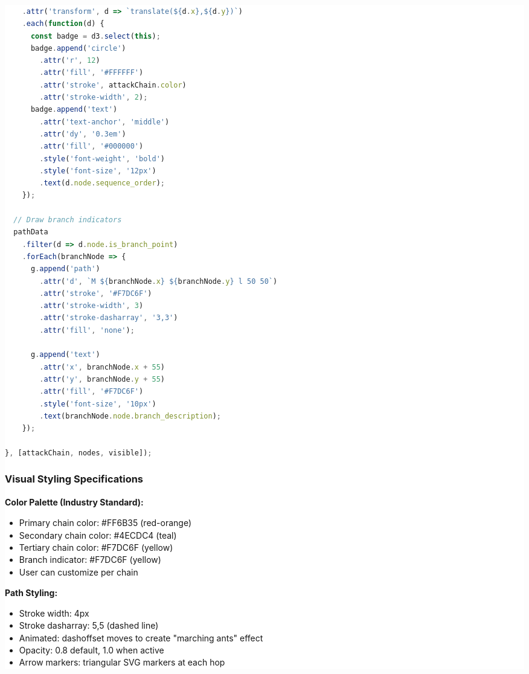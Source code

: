 ```typescript
    .attr('transform', d => `translate(${d.x},${d.y})`)
    .each(function(d) {
      const badge = d3.select(this);
      badge.append('circle')
        .attr('r', 12)
        .attr('fill', '#FFFFFF')
        .attr('stroke', attackChain.color)
        .attr('stroke-width', 2);
      badge.append('text')
        .attr('text-anchor', 'middle')
        .attr('dy', '0.3em')
        .attr('fill', '#000000')
        .style('font-weight', 'bold')
        .style('font-size', '12px')
        .text(d.node.sequence_order);
    });

  // Draw branch indicators
  pathData
    .filter(d => d.node.is_branch_point)
    .forEach(branchNode => {
      g.append('path')
        .attr('d', `M ${branchNode.x} ${branchNode.y} l 50 50`)
        .attr('stroke', '#F7DC6F')
        .attr('stroke-width', 3)
        .attr('stroke-dasharray', '3,3')
        .attr('fill', 'none');

      g.append('text')
        .attr('x', branchNode.x + 55)
        .attr('y', branchNode.y + 55)
        .attr('fill', '#F7DC6F')
        .style('font-size', '10px')
        .text(branchNode.node.branch_description);
    });

}, [attackChain, nodes, visible]);
```

### Visual Styling Specifications

**Color Palette (Industry Standard):**
- Primary chain color: #FF6B35 (red-orange)
- Secondary chain color: #4ECDC4 (teal)
- Tertiary chain color: #F7DC6F (yellow)
- Branch indicator: #F7DC6F (yellow)
- User can customize per chain

**Path Styling:**
- Stroke width: 4px
- Stroke dasharray: 5,5 (dashed line)
- Animated: dashoffset moves to create "marching ants" effect
- Opacity: 0.8 default, 1.0 when active
- Arrow markers: triangular SVG markers at each hop
